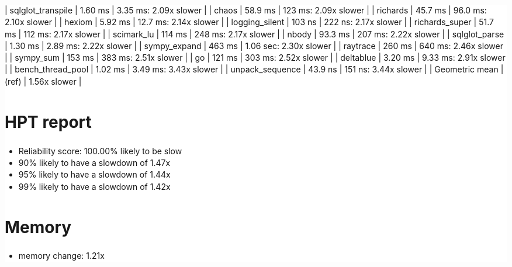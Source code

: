 | sqlglot_transpile        | 1.60 ms                                                                                                           | 3.35 ms: 2.09x slower                                                                                                   |
| chaos                    | 58.9 ms                                                                                                           | 123 ms: 2.09x slower                                                                                                    |
| richards                 | 45.7 ms                                                                                                           | 96.0 ms: 2.10x slower                                                                                                   |
| hexiom                   | 5.92 ms                                                                                                           | 12.7 ms: 2.14x slower                                                                                                   |
| logging_silent           | 103 ns                                                                                                            | 222 ns: 2.17x slower                                                                                                    |
| richards_super           | 51.7 ms                                                                                                           | 112 ms: 2.17x slower                                                                                                    |
| scimark_lu               | 114 ms                                                                                                            | 248 ms: 2.17x slower                                                                                                    |
| nbody                    | 93.3 ms                                                                                                           | 207 ms: 2.22x slower                                                                                                    |
| sqlglot_parse            | 1.30 ms                                                                                                           | 2.89 ms: 2.22x slower                                                                                                   |
| sympy_expand             | 463 ms                                                                                                            | 1.06 sec: 2.30x slower                                                                                                  |
| raytrace                 | 260 ms                                                                                                            | 640 ms: 2.46x slower                                                                                                    |
| sympy_sum                | 153 ms                                                                                                            | 383 ms: 2.51x slower                                                                                                    |
| go                       | 121 ms                                                                                                            | 303 ms: 2.52x slower                                                                                                    |
| deltablue                | 3.20 ms                                                                                                           | 9.33 ms: 2.91x slower                                                                                                   |
| bench_thread_pool        | 1.02 ms                                                                                                           | 3.49 ms: 3.43x slower                                                                                                   |
| unpack_sequence          | 43.9 ns                                                                                                           | 151 ns: 3.44x slower                                                                                                    |
| Geometric mean           | (ref)                                                                                                             | 1.56x slower                                                                                                            |

# HPT report

- Reliability score: 100.00% likely to be slow
- 90% likely to have a slowdown of 1.47x
- 95% likely to have a slowdown of 1.44x
- 99% likely to have a slowdown of 1.42x

# Memory
- memory change: 1.21x